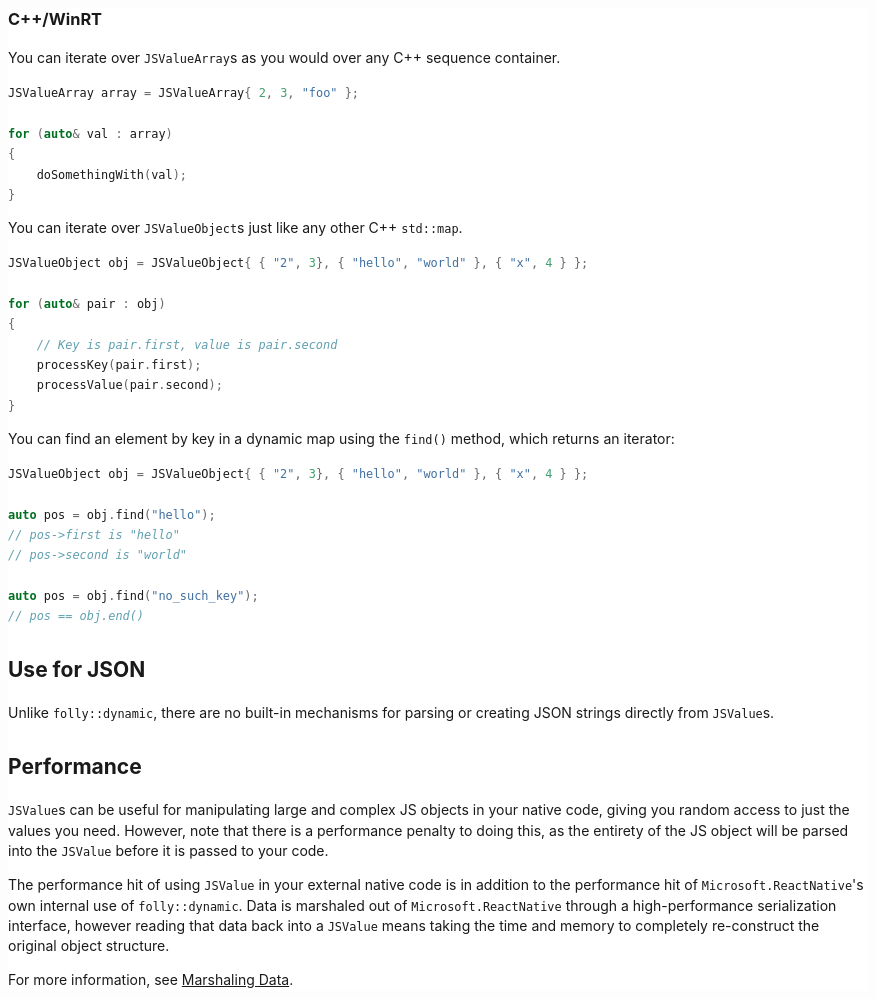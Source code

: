 ### C++/WinRT

You can iterate over `JSValueArray`s as you would over any C++ sequence container.

```c++
JSValueArray array = JSValueArray{ 2, 3, "foo" };

for (auto& val : array)
{
    doSomethingWith(val);
}
```

You can iterate over `JSValueObject`s just like any other C++ `std::map`.

```c++
JSValueObject obj = JSValueObject{ { "2", 3}, { "hello", "world" }, { "x", 4 } };

for (auto& pair : obj)
{
    // Key is pair.first, value is pair.second
    processKey(pair.first);
    processValue(pair.second);
}
```

You can find an element by key in a dynamic map using the `find()` method,
which returns an iterator:

```c++
JSValueObject obj = JSValueObject{ { "2", 3}, { "hello", "world" }, { "x", 4 } };

auto pos = obj.find("hello");
// pos->first is "hello"
// pos->second is "world"

auto pos = obj.find("no_such_key");
// pos == obj.end()
```

## Use for JSON

Unlike `folly::dynamic`, there are no built-in mechanisms for parsing or creating JSON strings directly from `JSValue`s.

## Performance

`JSValue`s can be useful for manipulating large and complex JS objects in your native code, giving you random access to just the values you need. However, note that there is a performance penalty to doing this, as the entirety of the JS object will be parsed into the `JSValue` before it is passed to your code.

The performance hit of using `JSValue` in your external native code is in addition to the performance hit of `Microsoft.ReactNative`'s own internal use of `folly::dynamic`. Data is marshaled out of `Microsoft.ReactNative` through a high-performance serialization interface, however reading that data back into a `JSValue` means taking the time and memory to completely re-construct the original object structure.

For more information, see [Marshaling Data](native-modules-marshalling-data.md).
